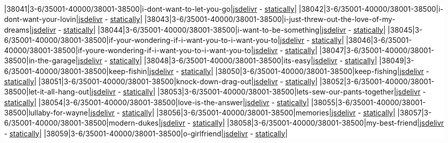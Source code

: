 |38041|3-6/35001-40000/38001-38500|i-dont-want-to-let-you-go|[jsdelivr](https://cdn.jsdelivr.net/gh/dbchord/png-old-c-1110x370_3-6/35001-40000/38001-38500/i-dont-want-to-let-you-go.png) - [statically](https://cdn.statically.io/gh/dbchord/png-old-c-1110x370_3-6/img/35001-40000/38001-38500/i-dont-want-to-let-you-go.png)|
|38042|3-6/35001-40000/38001-38500|i-dont-want-your-lovin|[jsdelivr](https://cdn.jsdelivr.net/gh/dbchord/png-old-c-1110x370_3-6/35001-40000/38001-38500/i-dont-want-your-lovin.png) - [statically](https://cdn.statically.io/gh/dbchord/png-old-c-1110x370_3-6/img/35001-40000/38001-38500/i-dont-want-your-lovin.png)|
|38043|3-6/35001-40000/38001-38500|i-just-threw-out-the-love-of-my-dreams|[jsdelivr](https://cdn.jsdelivr.net/gh/dbchord/png-old-c-1110x370_3-6/35001-40000/38001-38500/i-just-threw-out-the-love-of-my-dreams.png) - [statically](https://cdn.statically.io/gh/dbchord/png-old-c-1110x370_3-6/img/35001-40000/38001-38500/i-just-threw-out-the-love-of-my-dreams.png)|
|38044|3-6/35001-40000/38001-38500|i-want-to-be-something|[jsdelivr](https://cdn.jsdelivr.net/gh/dbchord/png-old-c-1110x370_3-6/35001-40000/38001-38500/i-want-to-be-something.png) - [statically](https://cdn.statically.io/gh/dbchord/png-old-c-1110x370_3-6/img/35001-40000/38001-38500/i-want-to-be-something.png)|
|38045|3-6/35001-40000/38001-38500|if-your-wondering-if-i-want-you-to-i-want-you-to|[jsdelivr](https://cdn.jsdelivr.net/gh/dbchord/png-old-c-1110x370_3-6/35001-40000/38001-38500/if-your-wondering-if-i-want-you-to-i-want-you-to.png) - [statically](https://cdn.statically.io/gh/dbchord/png-old-c-1110x370_3-6/img/35001-40000/38001-38500/if-your-wondering-if-i-want-you-to-i-want-you-to.png)|
|38046|3-6/35001-40000/38001-38500|if-youre-wondering-if-i-want-you-to-i-want-you-to|[jsdelivr](https://cdn.jsdelivr.net/gh/dbchord/png-old-c-1110x370_3-6/35001-40000/38001-38500/if-youre-wondering-if-i-want-you-to-i-want-you-to.png) - [statically](https://cdn.statically.io/gh/dbchord/png-old-c-1110x370_3-6/img/35001-40000/38001-38500/if-youre-wondering-if-i-want-you-to-i-want-you-to.png)|
|38047|3-6/35001-40000/38001-38500|in-the-garage|[jsdelivr](https://cdn.jsdelivr.net/gh/dbchord/png-old-c-1110x370_3-6/35001-40000/38001-38500/in-the-garage.png) - [statically](https://cdn.statically.io/gh/dbchord/png-old-c-1110x370_3-6/img/35001-40000/38001-38500/in-the-garage.png)|
|38048|3-6/35001-40000/38001-38500|its-easy|[jsdelivr](https://cdn.jsdelivr.net/gh/dbchord/png-old-c-1110x370_3-6/35001-40000/38001-38500/its-easy.png) - [statically](https://cdn.statically.io/gh/dbchord/png-old-c-1110x370_3-6/img/35001-40000/38001-38500/its-easy.png)|
|38049|3-6/35001-40000/38001-38500|keep-fishin|[jsdelivr](https://cdn.jsdelivr.net/gh/dbchord/png-old-c-1110x370_3-6/35001-40000/38001-38500/keep-fishin.png) - [statically](https://cdn.statically.io/gh/dbchord/png-old-c-1110x370_3-6/img/35001-40000/38001-38500/keep-fishin.png)|
|38050|3-6/35001-40000/38001-38500|keep-fishing|[jsdelivr](https://cdn.jsdelivr.net/gh/dbchord/png-old-c-1110x370_3-6/35001-40000/38001-38500/keep-fishing.png) - [statically](https://cdn.statically.io/gh/dbchord/png-old-c-1110x370_3-6/img/35001-40000/38001-38500/keep-fishing.png)|
|38051|3-6/35001-40000/38001-38500|knock-down-drag-out|[jsdelivr](https://cdn.jsdelivr.net/gh/dbchord/png-old-c-1110x370_3-6/35001-40000/38001-38500/knock-down-drag-out.png) - [statically](https://cdn.statically.io/gh/dbchord/png-old-c-1110x370_3-6/img/35001-40000/38001-38500/knock-down-drag-out.png)|
|38052|3-6/35001-40000/38001-38500|let-it-all-hang-out|[jsdelivr](https://cdn.jsdelivr.net/gh/dbchord/png-old-c-1110x370_3-6/35001-40000/38001-38500/let-it-all-hang-out.png) - [statically](https://cdn.statically.io/gh/dbchord/png-old-c-1110x370_3-6/img/35001-40000/38001-38500/let-it-all-hang-out.png)|
|38053|3-6/35001-40000/38001-38500|lets-sew-our-pants-together|[jsdelivr](https://cdn.jsdelivr.net/gh/dbchord/png-old-c-1110x370_3-6/35001-40000/38001-38500/lets-sew-our-pants-together.png) - [statically](https://cdn.statically.io/gh/dbchord/png-old-c-1110x370_3-6/img/35001-40000/38001-38500/lets-sew-our-pants-together.png)|
|38054|3-6/35001-40000/38001-38500|love-is-the-answer|[jsdelivr](https://cdn.jsdelivr.net/gh/dbchord/png-old-c-1110x370_3-6/35001-40000/38001-38500/love-is-the-answer.png) - [statically](https://cdn.statically.io/gh/dbchord/png-old-c-1110x370_3-6/img/35001-40000/38001-38500/love-is-the-answer.png)|
|38055|3-6/35001-40000/38001-38500|lullaby-for-wayne|[jsdelivr](https://cdn.jsdelivr.net/gh/dbchord/png-old-c-1110x370_3-6/35001-40000/38001-38500/lullaby-for-wayne.png) - [statically](https://cdn.statically.io/gh/dbchord/png-old-c-1110x370_3-6/img/35001-40000/38001-38500/lullaby-for-wayne.png)|
|38056|3-6/35001-40000/38001-38500|memories|[jsdelivr](https://cdn.jsdelivr.net/gh/dbchord/png-old-c-1110x370_3-6/35001-40000/38001-38500/memories.png) - [statically](https://cdn.statically.io/gh/dbchord/png-old-c-1110x370_3-6/img/35001-40000/38001-38500/memories.png)|
|38057|3-6/35001-40000/38001-38500|modern-dukes|[jsdelivr](https://cdn.jsdelivr.net/gh/dbchord/png-old-c-1110x370_3-6/35001-40000/38001-38500/modern-dukes.png) - [statically](https://cdn.statically.io/gh/dbchord/png-old-c-1110x370_3-6/img/35001-40000/38001-38500/modern-dukes.png)|
|38058|3-6/35001-40000/38001-38500|my-best-friend|[jsdelivr](https://cdn.jsdelivr.net/gh/dbchord/png-old-c-1110x370_3-6/35001-40000/38001-38500/my-best-friend.png) - [statically](https://cdn.statically.io/gh/dbchord/png-old-c-1110x370_3-6/img/35001-40000/38001-38500/my-best-friend.png)|
|38059|3-6/35001-40000/38001-38500|o-girlfriend|[jsdelivr](https://cdn.jsdelivr.net/gh/dbchord/png-old-c-1110x370_3-6/35001-40000/38001-38500/o-girlfriend.png) - [statically](https://cdn.statically.io/gh/dbchord/png-old-c-1110x370_3-6/img/35001-40000/38001-38500/o-girlfriend.png)|
